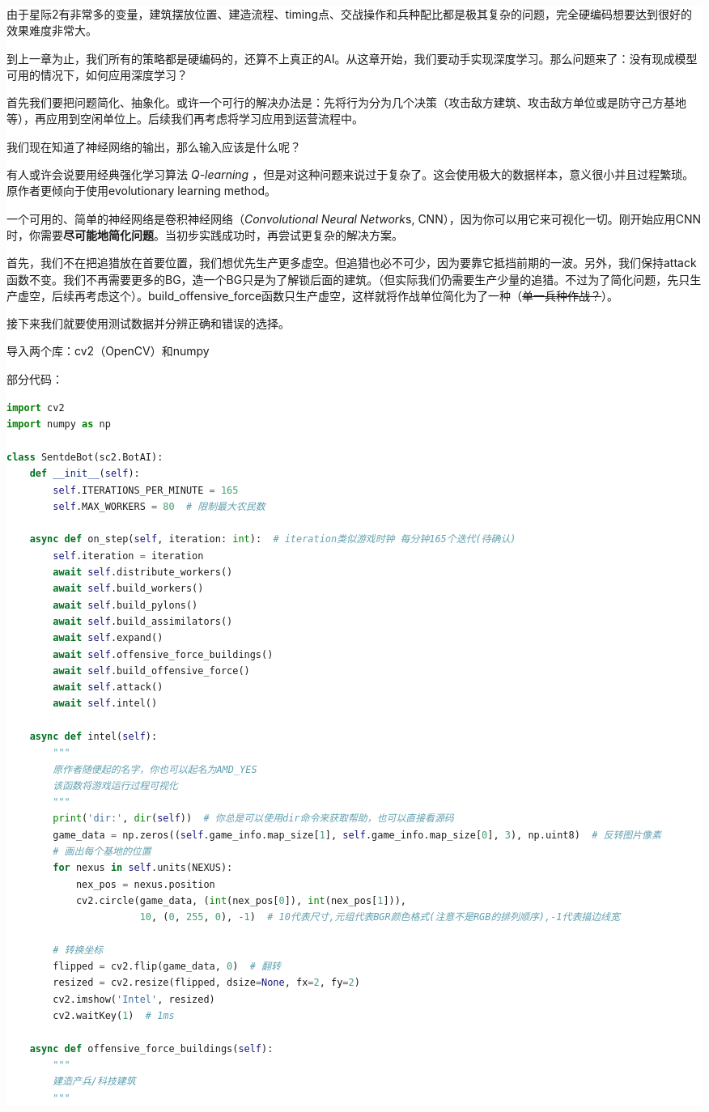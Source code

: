 由于星际2有非常多的变量，建筑摆放位置、建造流程、timing点、交战操作和兵种配比都是极其复杂的问题，完全硬编码想要达到很好的效果难度非常大。

到上一章为止，我们所有的策略都是硬编码的，还算不上真正的AI。从这章开始，我们要动手实现深度学习。那么问题来了：没有现成模型可用的情况下，如何应用深度学习？

首先我们要把问题简化、抽象化。或许一个可行的解决办法是：先将行为分为几个决策（攻击敌方建筑、攻击敌方单位或是防守己方基地等），再应用到空闲单位上。后续我们再考虑将学习应用到运营流程中。

我们现在知道了神经网络的输出，那么输入应该是什么呢？

有人或许会说要用经典强化学习算法 *Q*-*learning* ，但是对这种问题来说过于复杂了。这会使用极大的数据样本，意义很小并且过程繁琐。原作者更倾向于使用evolutionary learning method。

一个可用的、简单的神经网络是卷积神经网络（*Convolutional Neural Network*s, CNN），因为你可以用它来可视化一切。刚开始应用CNN时，你需要**尽可能地简化问题**。当初步实践成功时，再尝试更复杂的解决方案。

首先，我们不在把追猎放在首要位置，我们想优先生产更多虚空。但追猎也必不可少，因为要靠它抵挡前期的一波。另外，我们保持attack函数不变。我们不再需要更多的BG，造一个BG只是为了解锁后面的建筑。（但实际我们仍需要生产少量的追猎。不过为了简化问题，先只生产虚空，后续再考虑这个）。build_offensive_force函数只生产虚空，这样就将作战单位简化为了一种（~~单一兵种作战？~~）。

接下来我们就要使用测试数据并分辨正确和错误的选择。

导入两个库：cv2（OpenCV）和numpy   

部分代码：

```python
import cv2
import numpy as np

class SentdeBot(sc2.BotAI):
    def __init__(self):
        self.ITERATIONS_PER_MINUTE = 165
        self.MAX_WORKERS = 80  # 限制最大农民数

    async def on_step(self, iteration: int):  # iteration类似游戏时钟 每分钟165个迭代(待确认)
        self.iteration = iteration
        await self.distribute_workers()
        await self.build_workers()
        await self.build_pylons()
        await self.build_assimilators()
        await self.expand()
        await self.offensive_force_buildings()
        await self.build_offensive_force()
        await self.attack()
        await self.intel()

    async def intel(self):
        """
        原作者随便起的名字，你也可以起名为AMD_YES
        该函数将游戏运行过程可视化
        """
        print('dir:', dir(self))  # 你总是可以使用dir命令来获取帮助，也可以直接看源码
        game_data = np.zeros((self.game_info.map_size[1], self.game_info.map_size[0], 3), np.uint8)  # 反转图片像素
        # 画出每个基地的位置
        for nexus in self.units(NEXUS):
            nex_pos = nexus.position
            cv2.circle(game_data, (int(nex_pos[0]), int(nex_pos[1])),
                       10, (0, 255, 0), -1)  # 10代表尺寸,元组代表BGR颜色格式(注意不是RGB的排列顺序),-1代表描边线宽

        # 转换坐标
        flipped = cv2.flip(game_data, 0)  # 翻转
        resized = cv2.resize(flipped, dsize=None, fx=2, fy=2)
        cv2.imshow('Intel', resized)
        cv2.waitKey(1)  # 1ms
        
    async def offensive_force_buildings(self):
        """
        建造产兵/科技建筑
        """
```
